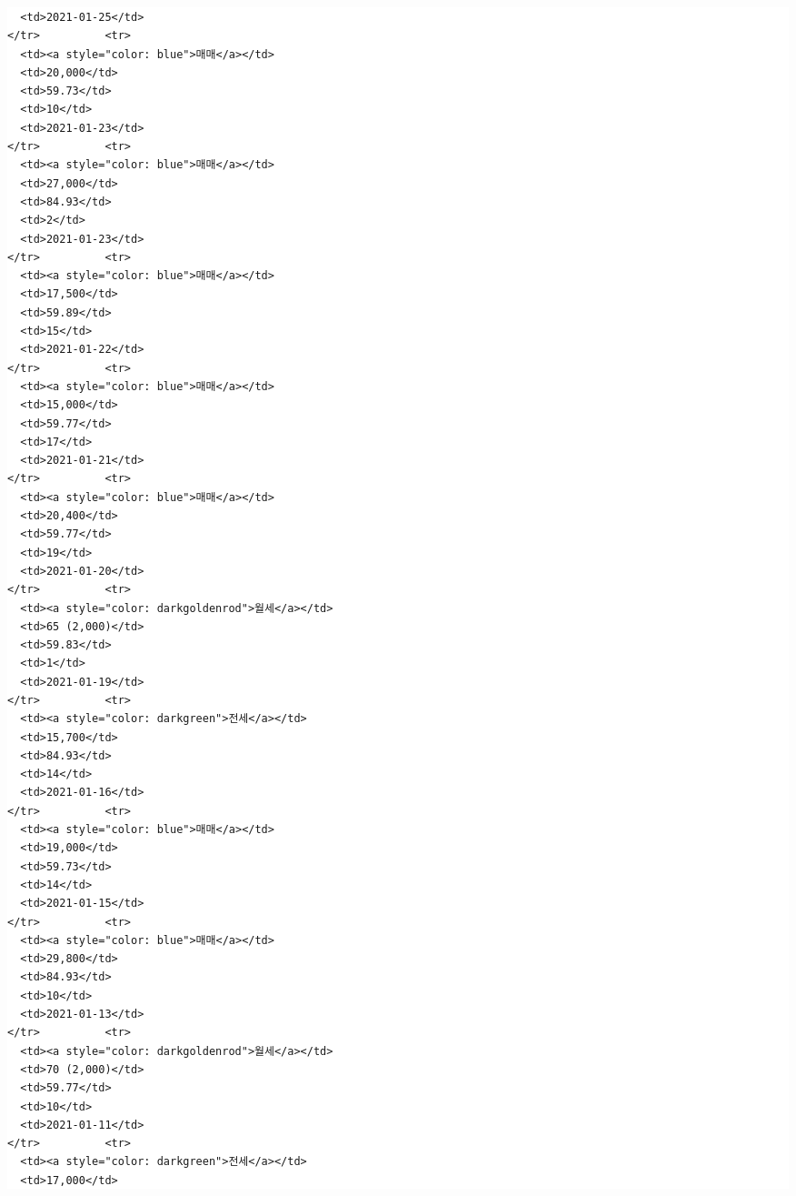       <td>2021-01-25</td>
    </tr>          <tr>
      <td><a style="color: blue">매매</a></td>
      <td>20,000</td>
      <td>59.73</td>
      <td>10</td>
      <td>2021-01-23</td>
    </tr>          <tr>
      <td><a style="color: blue">매매</a></td>
      <td>27,000</td>
      <td>84.93</td>
      <td>2</td>
      <td>2021-01-23</td>
    </tr>          <tr>
      <td><a style="color: blue">매매</a></td>
      <td>17,500</td>
      <td>59.89</td>
      <td>15</td>
      <td>2021-01-22</td>
    </tr>          <tr>
      <td><a style="color: blue">매매</a></td>
      <td>15,000</td>
      <td>59.77</td>
      <td>17</td>
      <td>2021-01-21</td>
    </tr>          <tr>
      <td><a style="color: blue">매매</a></td>
      <td>20,400</td>
      <td>59.77</td>
      <td>19</td>
      <td>2021-01-20</td>
    </tr>          <tr>
      <td><a style="color: darkgoldenrod">월세</a></td>
      <td>65 (2,000)</td>
      <td>59.83</td>
      <td>1</td>
      <td>2021-01-19</td>
    </tr>          <tr>
      <td><a style="color: darkgreen">전세</a></td>
      <td>15,700</td>
      <td>84.93</td>
      <td>14</td>
      <td>2021-01-16</td>
    </tr>          <tr>
      <td><a style="color: blue">매매</a></td>
      <td>19,000</td>
      <td>59.73</td>
      <td>14</td>
      <td>2021-01-15</td>
    </tr>          <tr>
      <td><a style="color: blue">매매</a></td>
      <td>29,800</td>
      <td>84.93</td>
      <td>10</td>
      <td>2021-01-13</td>
    </tr>          <tr>
      <td><a style="color: darkgoldenrod">월세</a></td>
      <td>70 (2,000)</td>
      <td>59.77</td>
      <td>10</td>
      <td>2021-01-11</td>
    </tr>          <tr>
      <td><a style="color: darkgreen">전세</a></td>
      <td>17,000</td>